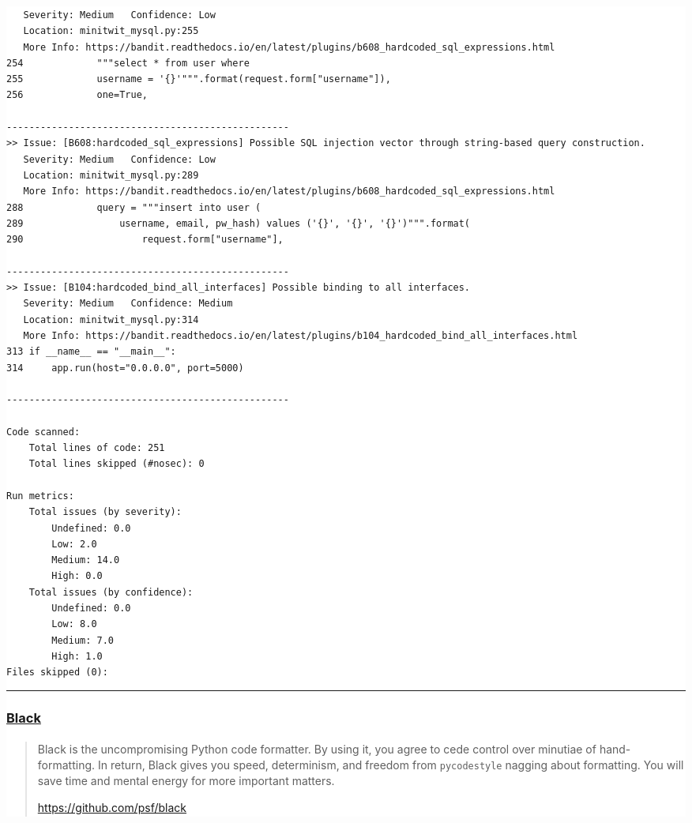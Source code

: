 ```
   Severity: Medium   Confidence: Low
   Location: minitwit_mysql.py:255
   More Info: https://bandit.readthedocs.io/en/latest/plugins/b608_hardcoded_sql_expressions.html
254	            """select * from user where
255	            username = '{}'""".format(request.form["username"]),
256	            one=True,

--------------------------------------------------
>> Issue: [B608:hardcoded_sql_expressions] Possible SQL injection vector through string-based query construction.
   Severity: Medium   Confidence: Low
   Location: minitwit_mysql.py:289
   More Info: https://bandit.readthedocs.io/en/latest/plugins/b608_hardcoded_sql_expressions.html
288	            query = """insert into user (
289	                username, email, pw_hash) values ('{}', '{}', '{}')""".format(
290	                    request.form["username"],

--------------------------------------------------
>> Issue: [B104:hardcoded_bind_all_interfaces] Possible binding to all interfaces.
   Severity: Medium   Confidence: Medium
   Location: minitwit_mysql.py:314
   More Info: https://bandit.readthedocs.io/en/latest/plugins/b104_hardcoded_bind_all_interfaces.html
313	if __name__ == "__main__":
314	    app.run(host="0.0.0.0", port=5000)

--------------------------------------------------

Code scanned:
	Total lines of code: 251
	Total lines skipped (#nosec): 0

Run metrics:
	Total issues (by severity):
		Undefined: 0.0
		Low: 2.0
		Medium: 14.0
		High: 0.0
	Total issues (by confidence):
		Undefined: 0.0
		Low: 8.0
		Medium: 7.0
		High: 1.0
Files skipped (0):
```

---

### [Black](https://github.com/psf/black)

  > Black is the uncompromising Python code formatter. By using it, you agree to cede control over minutiae of hand-formatting. In return, Black gives you speed, determinism, and freedom from `pycodestyle` nagging about formatting. You will save time and mental energy for more important matters.
  >
  > https://github.com/psf/black
